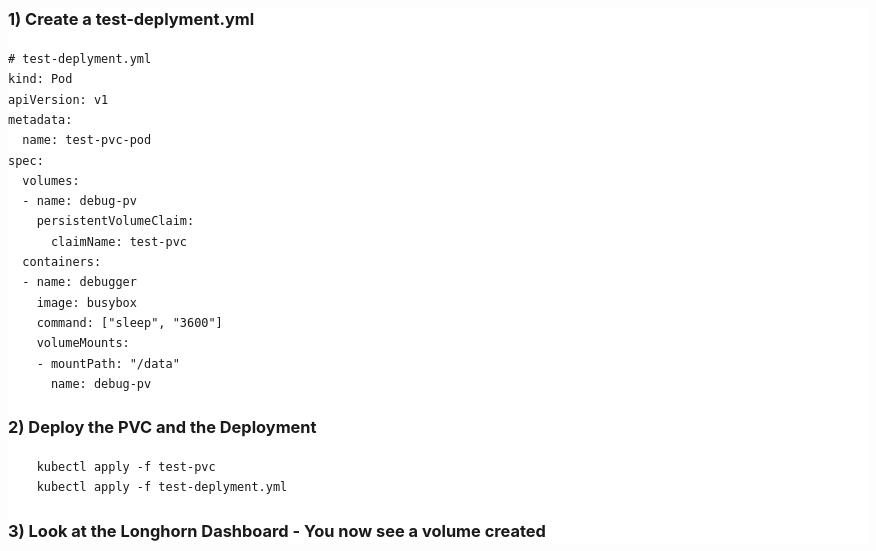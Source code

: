 ### 1) Create a test-deplyment.yml
```
# test-deplyment.yml
kind: Pod
apiVersion: v1
metadata:
  name: test-pvc-pod
spec:
  volumes:
  - name: debug-pv
    persistentVolumeClaim:
      claimName: test-pvc
  containers:
  - name: debugger
    image: busybox
    command: ["sleep", "3600"]
    volumeMounts:
    - mountPath: "/data"
      name: debug-pv
```


### 2) Deploy the PVC and the Deployment

```
    kubectl apply -f test-pvc
    kubectl apply -f test-deplyment.yml
```

### 3) Look at the Longhorn Dashboard - You now see a volume created
